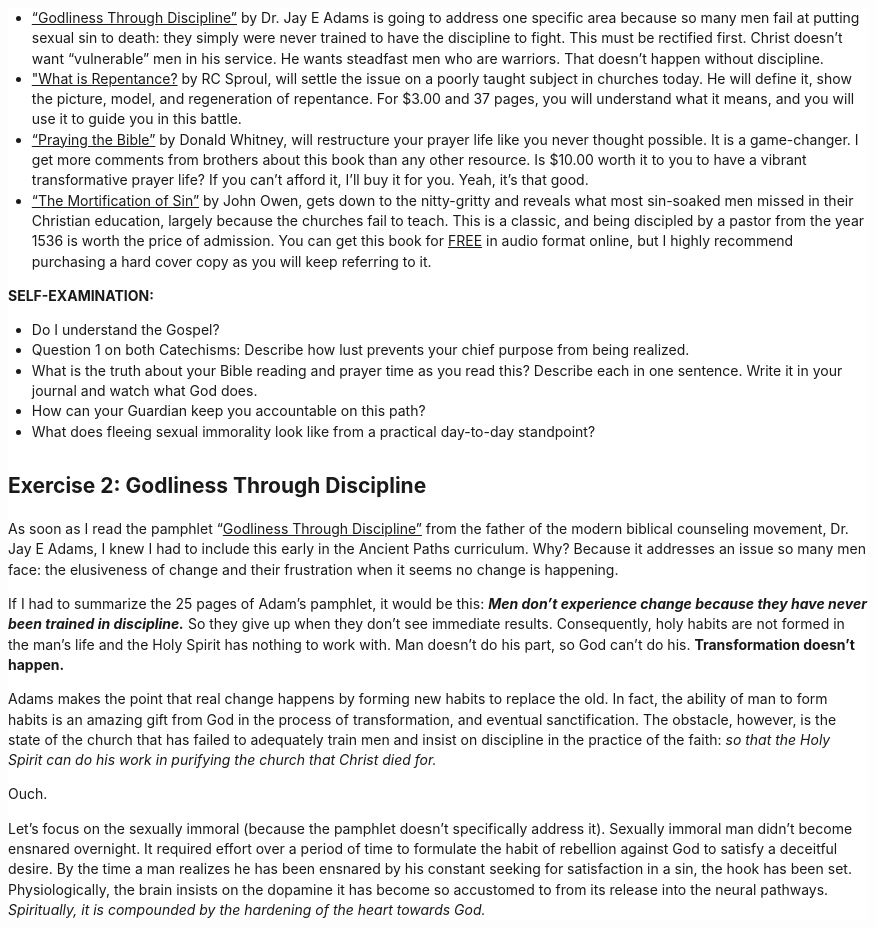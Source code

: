 - [“Godliness Through Discipline”](https://www.christianbook.com/godliness-through-discipline-jay-adams/9780875520216/pd/5520219?event=BRSRCG|PSEN) by Dr. Jay E Adams is going to address one specific area because so many men fail at putting sexual sin to death: they simply were never trained to have the discipline to fight. This must be rectified first. Christ doesn’t want “vulnerable” men in his service. He wants steadfast men who are warriors. That doesn’t happen without discipline.
- ["What is Repentance?](https://www.christianbook.com/what-is-repentance-r-c-sproul/9781642890532/pd/890532?event=BRSRCG|PSEN) by RC Sproul, will settle the issue on a poorly taught subject in churches today. He will define it, show the picture, model, and regeneration of repentance. For $3.00 and 37 pages, you will understand what it means, and you will use it to guide you in this battle.
- [“Praying the Bible”](https://www.christianbook.com/praying-the-bible-donald-whitney/9781433547843/pd/547843?event=BRSRCG|PSEN) by Donald Whitney, will restructure your prayer life like you never thought possible. It is a game-changer. I get more comments from brothers about this book than any other resource. Is $10.00 worth it to you to have a vibrant transformative prayer life? If you can’t afford it, I’ll buy it for you. Yeah, it’s that good.
- [“The Mortification of Sin”](https://www.christianbook.com/the-mortification-of-sin/john-owen/9781800402683/pd/0402683?event=BRSRCG|PSEN) by John Owen, gets down to the nitty-gritty and reveals what most sin-soaked men missed in their Christian education, largely because the churches fail to teach. This is a classic, and being discipled by a pastor from the year 1536 is worth the price of admission. You can get this book for [FREE](https://librivox.org/the-mortification-of-sin-in-believers-by-john-owen/) in audio format online, but I highly recommend purchasing a hard cover copy as you will keep referring to it.

**SELF-EXAMINATION:**

- Do I understand the Gospel?
- Question 1 on both Catechisms: Describe how lust prevents your chief purpose from being realized.
- What is the truth about your Bible reading and prayer time as you read this? Describe each in one sentence. Write it in your journal and watch what God does.
- How can your Guardian keep you accountable on this path?
- What does fleeing sexual immorality look like from a practical day-to-day standpoint?

## **Exercise 2: Godliness Through Discipline**

As soon as I read the pamphlet “[Godliness Through Discipline”](https://www.christianbook.com/godliness-through-discipline-jay-adams/9780875520216/pd/5520219?event=BRSRCG|PSEN) from the father of the modern biblical counseling movement, Dr. Jay E Adams, I knew I had to include this early in the Ancient Paths curriculum. Why? Because it addresses an issue so many men face: the elusiveness of change and their frustration when it seems no change is happening.

If I had to summarize the 25 pages of Adam’s pamphlet, it would be this: **_Men don’t experience change because they have never been trained in discipline._** So they give up when they don’t see immediate results. Consequently, holy habits are not formed in the man’s life and the Holy Spirit has nothing to work with. Man doesn’t do his part, so God can’t do his. **Transformation doesn’t happen.**

Adams makes the point that real change happens by forming new habits to replace the old. In fact, the ability of man to form habits is an amazing gift from God in the process of transformation, and eventual sanctification. The obstacle, however, is the state of the church that has failed to adequately train men and insist on discipline in the practice of the faith: _so that the Holy Spirit can do his work in purifying the church that Christ died for._

Ouch.

Let’s focus on the sexually immoral (because the pamphlet doesn’t specifically address it). Sexually immoral man didn’t become ensnared overnight. It required effort over a period of time to formulate the habit of rebellion against God to satisfy a deceitful desire. By the time a man realizes he has been ensnared by his constant seeking for satisfaction in a sin, the hook has been set. Physiologically, the brain insists on the dopamine it has become so accustomed to from its release into the neural pathways. _Spiritually, it is compounded by the hardening of the heart towards God._
